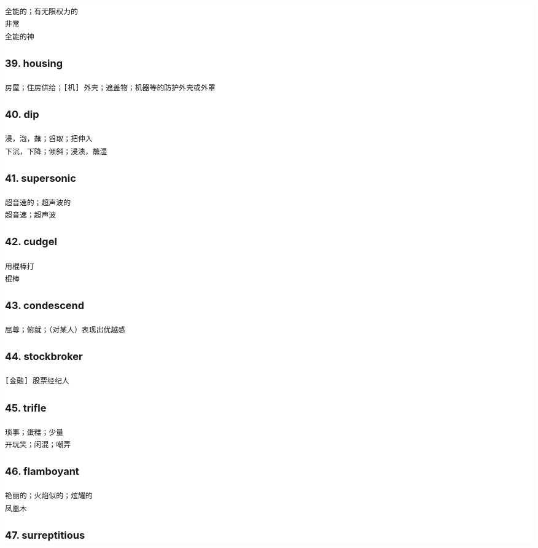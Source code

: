 ```
全能的；有无限权力的
非常
全能的神
```
### 39. housing

```
房屋；住房供给；[机] 外壳；遮盖物；机器等的防护外壳或外罩
```
### 40. dip

```
浸，泡，蘸；舀取；把伸入
下沉，下降；倾斜；浸渍，蘸湿
```
### 41. supersonic

```
超音速的；超声波的
超音速；超声波
```
### 42. cudgel

```
用棍棒打
棍棒
```
### 43. condescend

```
屈尊；俯就；（对某人）表现出优越感
```
### 44. stockbroker

```
[金融] 股票经纪人
```
### 45. trifle

```
琐事；蛋糕；少量
开玩笑；闲混；嘲弄
```
### 46. flamboyant

```
艳丽的；火焰似的；炫耀的
凤凰木
```
### 47. surreptitious
